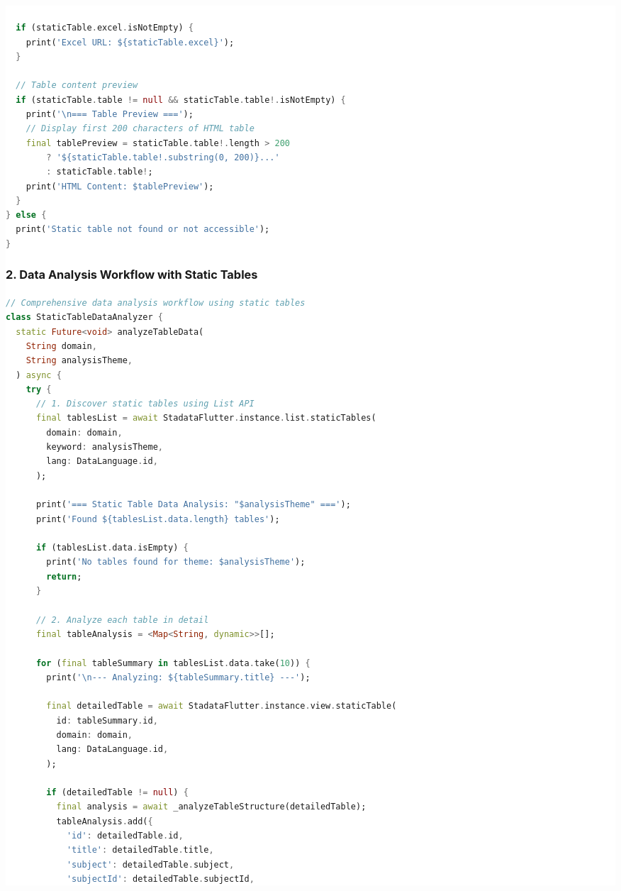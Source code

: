 ```dart
  
  if (staticTable.excel.isNotEmpty) {
    print('Excel URL: ${staticTable.excel}');
  }
  
  // Table content preview
  if (staticTable.table != null && staticTable.table!.isNotEmpty) {
    print('\n=== Table Preview ===');
    // Display first 200 characters of HTML table
    final tablePreview = staticTable.table!.length > 200 
        ? '${staticTable.table!.substring(0, 200)}...'
        : staticTable.table!;
    print('HTML Content: $tablePreview');
  }
} else {
  print('Static table not found or not accessible');
}
```

### 2. Data Analysis Workflow with Static Tables

```dart
// Comprehensive data analysis workflow using static tables
class StaticTableDataAnalyzer {
  static Future<void> analyzeTableData(
    String domain, 
    String analysisTheme,
  ) async {
    try {
      // 1. Discover static tables using List API
      final tablesList = await StadataFlutter.instance.list.staticTables(
        domain: domain,
        keyword: analysisTheme,
        lang: DataLanguage.id,
      );
      
      print('=== Static Table Data Analysis: "$analysisTheme" ===');
      print('Found ${tablesList.data.length} tables');
      
      if (tablesList.data.isEmpty) {
        print('No tables found for theme: $analysisTheme');
        return;
      }
      
      // 2. Analyze each table in detail
      final tableAnalysis = <Map<String, dynamic>>[];
      
      for (final tableSummary in tablesList.data.take(10)) {
        print('\n--- Analyzing: ${tableSummary.title} ---');
        
        final detailedTable = await StadataFlutter.instance.view.staticTable(
          id: tableSummary.id,
          domain: domain,
          lang: DataLanguage.id,
        );
        
        if (detailedTable != null) {
          final analysis = await _analyzeTableStructure(detailedTable);
          tableAnalysis.add({
            'id': detailedTable.id,
            'title': detailedTable.title,
            'subject': detailedTable.subject,
            'subjectId': detailedTable.subjectId,
```